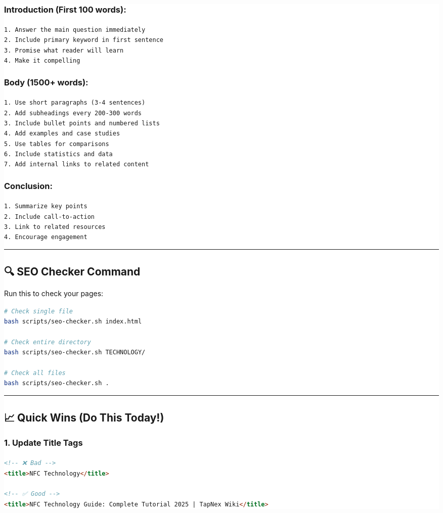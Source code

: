 ### Introduction (First 100 words):
```
1. Answer the main question immediately
2. Include primary keyword in first sentence
3. Promise what reader will learn
4. Make it compelling
```

### Body (1500+ words):
```
1. Use short paragraphs (3-4 sentences)
2. Add subheadings every 200-300 words
3. Include bullet points and numbered lists
4. Add examples and case studies
5. Use tables for comparisons
6. Include statistics and data
7. Add internal links to related content
```

### Conclusion:
```
1. Summarize key points
2. Include call-to-action
3. Link to related resources
4. Encourage engagement
```

---

## 🔍 SEO Checker Command

Run this to check your pages:

```bash
# Check single file
bash scripts/seo-checker.sh index.html

# Check entire directory
bash scripts/seo-checker.sh TECHNOLOGY/

# Check all files
bash scripts/seo-checker.sh .
```

---

## 📈 Quick Wins (Do This Today!)

### 1. Update Title Tags
```html
<!-- ❌ Bad -->
<title>NFC Technology</title>

<!-- ✅ Good -->
<title>NFC Technology Guide: Complete Tutorial 2025 | TapNex Wiki</title>
```

